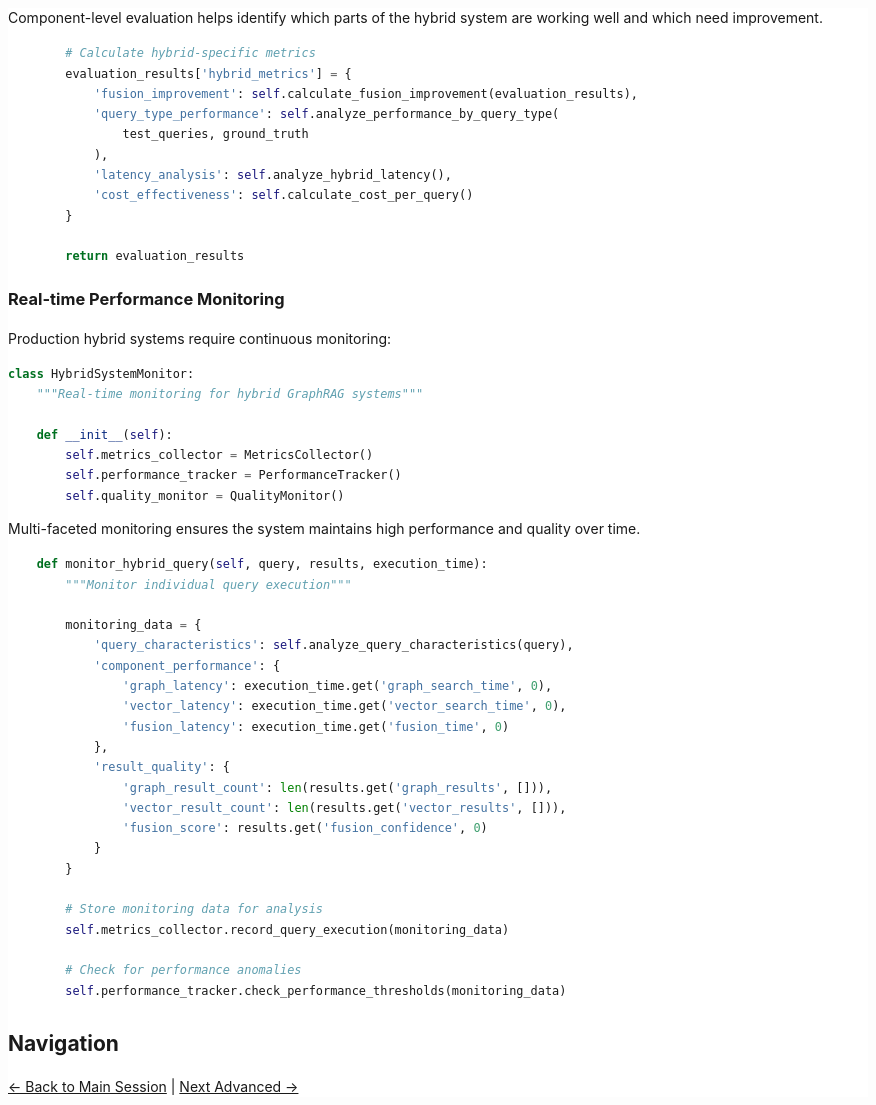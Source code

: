 Component-level evaluation helps identify which parts of the hybrid system are working well and which need improvement.

```python
        # Calculate hybrid-specific metrics
        evaluation_results['hybrid_metrics'] = {
            'fusion_improvement': self.calculate_fusion_improvement(evaluation_results),
            'query_type_performance': self.analyze_performance_by_query_type(
                test_queries, ground_truth
            ),
            'latency_analysis': self.analyze_hybrid_latency(),
            'cost_effectiveness': self.calculate_cost_per_query()
        }
        
        return evaluation_results
```

### Real-time Performance Monitoring

Production hybrid systems require continuous monitoring:

```python
class HybridSystemMonitor:
    """Real-time monitoring for hybrid GraphRAG systems"""
    
    def __init__(self):
        self.metrics_collector = MetricsCollector()
        self.performance_tracker = PerformanceTracker()
        self.quality_monitor = QualityMonitor()
```

Multi-faceted monitoring ensures the system maintains high performance and quality over time.

```python
    def monitor_hybrid_query(self, query, results, execution_time):
        """Monitor individual query execution"""
        
        monitoring_data = {
            'query_characteristics': self.analyze_query_characteristics(query),
            'component_performance': {
                'graph_latency': execution_time.get('graph_search_time', 0),
                'vector_latency': execution_time.get('vector_search_time', 0),
                'fusion_latency': execution_time.get('fusion_time', 0)
            },
            'result_quality': {
                'graph_result_count': len(results.get('graph_results', [])),
                'vector_result_count': len(results.get('vector_results', [])),
                'fusion_score': results.get('fusion_confidence', 0)
            }
        }
        
        # Store monitoring data for analysis
        self.metrics_collector.record_query_execution(monitoring_data)
        
        # Check for performance anomalies
        self.performance_tracker.check_performance_thresholds(monitoring_data)
```

## Navigation

[← Back to Main Session](Session6_Graph_Based_RAG.md) | [Next Advanced →](Session6_ModuleA_Advanced_Algorithms.md)